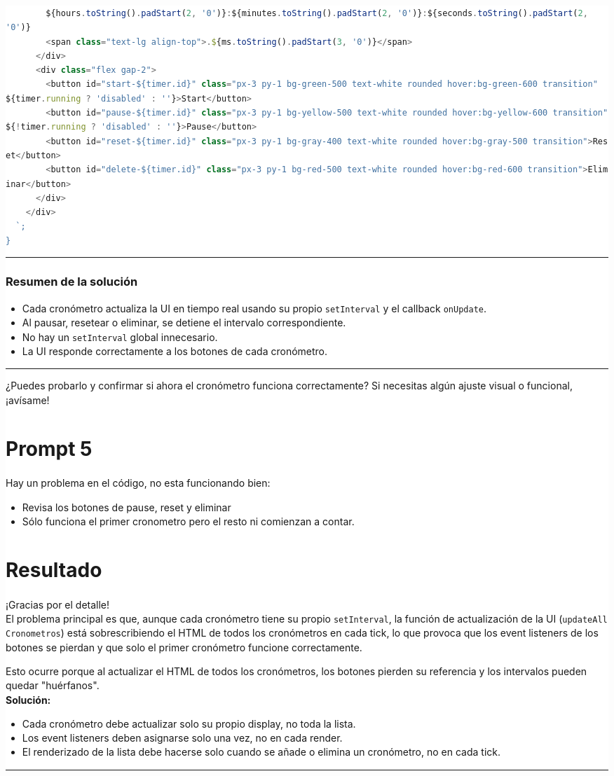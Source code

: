 ```js:stopwatch-JGA/script.js
        ${hours.toString().padStart(2, '0')}:${minutes.toString().padStart(2, '0')}:${seconds.toString().padStart(2, '0')}
        <span class="text-lg align-top">.${ms.toString().padStart(3, '0')}</span>
      </div>
      <div class="flex gap-2">
        <button id="start-${timer.id}" class="px-3 py-1 bg-green-500 text-white rounded hover:bg-green-600 transition" ${timer.running ? 'disabled' : ''}>Start</button>
        <button id="pause-${timer.id}" class="px-3 py-1 bg-yellow-500 text-white rounded hover:bg-yellow-600 transition" ${!timer.running ? 'disabled' : ''}>Pause</button>
        <button id="reset-${timer.id}" class="px-3 py-1 bg-gray-400 text-white rounded hover:bg-gray-500 transition">Reset</button>
        <button id="delete-${timer.id}" class="px-3 py-1 bg-red-500 text-white rounded hover:bg-red-600 transition">Eliminar</button>
      </div>
    </div>
  `;
}
```

---

### Resumen de la solución

- Cada cronómetro actualiza la UI en tiempo real usando su propio `setInterval` y el callback `onUpdate`.
- Al pausar, resetear o eliminar, se detiene el intervalo correspondiente.
- No hay un `setInterval` global innecesario.
- La UI responde correctamente a los botones de cada cronómetro.

---

¿Puedes probarlo y confirmar si ahora el cronómetro funciona correctamente? Si necesitas algún ajuste visual o funcional, ¡avísame!

# **Prompt 5**

Hay un problema en el código, no esta funcionando bien:

- Revisa los botones de pause, reset y eliminar
- Sólo funciona el primer cronometro pero el resto ni comienzan a contar.

# **Resultado**

¡Gracias por el detalle!  
El problema principal es que, aunque cada cronómetro tiene su propio `setInterval`, la función de actualización de la UI (`updateAllCronometros`) está sobrescribiendo el HTML de todos los cronómetros en cada tick, lo que provoca que los event listeners de los botones se pierdan y que solo el primer cronómetro funcione correctamente.

Esto ocurre porque al actualizar el HTML de todos los cronómetros, los botones pierden su referencia y los intervalos pueden quedar "huérfanos".  
**Solución:**  
- Cada cronómetro debe actualizar solo su propio display, no toda la lista.
- Los event listeners deben asignarse solo una vez, no en cada render.
- El renderizado de la lista debe hacerse solo cuando se añade o elimina un cronómetro, no en cada tick.

---